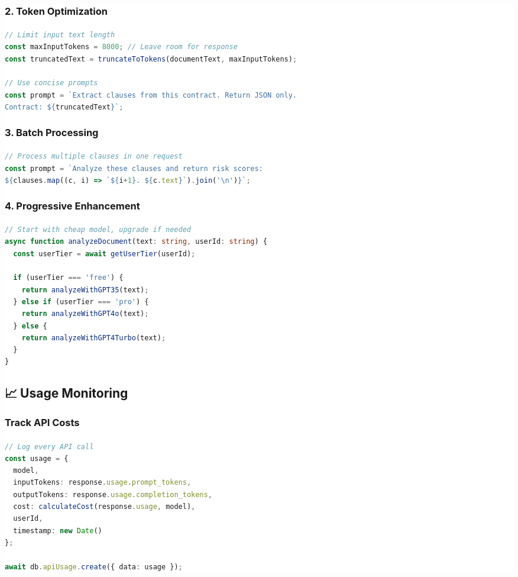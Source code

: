 ### 2. Token Optimization
```typescript
// Limit input text length
const maxInputTokens = 8000; // Leave room for response
const truncatedText = truncateToTokens(documentText, maxInputTokens);

// Use concise prompts
const prompt = `Extract clauses from this contract. Return JSON only.
Contract: ${truncatedText}`;
```

### 3. Batch Processing
```typescript
// Process multiple clauses in one request
const prompt = `Analyze these clauses and return risk scores:
${clauses.map((c, i) => `${i+1}. ${c.text}`).join('\n')}`;
```

### 4. Progressive Enhancement
```typescript
// Start with cheap model, upgrade if needed
async function analyzeDocument(text: string, userId: string) {
  const userTier = await getUserTier(userId);
  
  if (userTier === 'free') {
    return analyzeWithGPT35(text);
  } else if (userTier === 'pro') {
    return analyzeWithGPT4o(text);
  } else {
    return analyzeWithGPT4Turbo(text);
  }
}
```

## 📈 Usage Monitoring

### Track API Costs
```typescript
// Log every API call
const usage = {
  model,
  inputTokens: response.usage.prompt_tokens,
  outputTokens: response.usage.completion_tokens,
  cost: calculateCost(response.usage, model),
  userId,
  timestamp: new Date()
};

await db.apiUsage.create({ data: usage });
```
